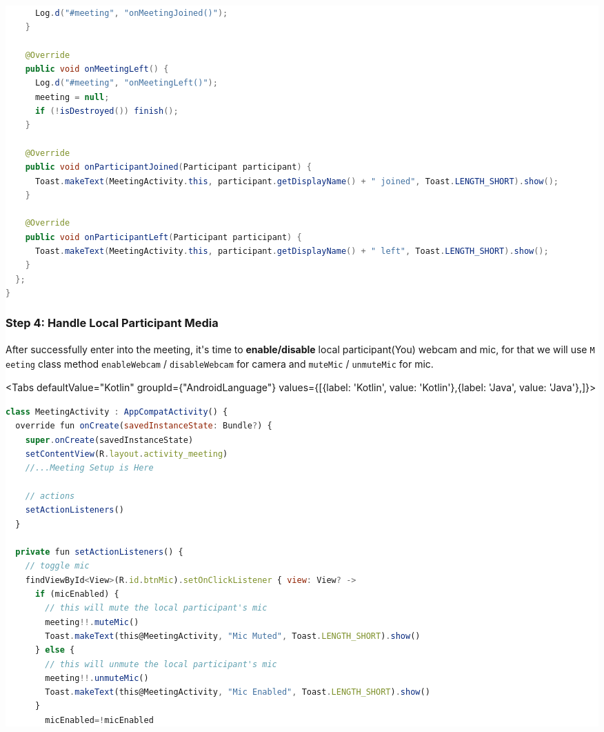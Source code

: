 ```java title="MeetingActivity.java"
      Log.d("#meeting", "onMeetingJoined()");
    }

    @Override
    public void onMeetingLeft() {
      Log.d("#meeting", "onMeetingLeft()");
      meeting = null;
      if (!isDestroyed()) finish();
    }

    @Override
    public void onParticipantJoined(Participant participant) {
      Toast.makeText(MeetingActivity.this, participant.getDisplayName() + " joined", Toast.LENGTH_SHORT).show();
    }

    @Override
    public void onParticipantLeft(Participant participant) {
      Toast.makeText(MeetingActivity.this, participant.getDisplayName() + " left", Toast.LENGTH_SHORT).show();
    }
  };
}
```
</TabItem>

</Tabs>

### Step 4: Handle Local Participant Media

After successfully enter into the meeting, it's time to **enable/disable** local participant(You) webcam and mic, for that we will use `Meeting` class method `enableWebcam` / `disableWebcam` for camera and `muteMic` / `unmuteMic` for mic.

<Tabs
defaultValue="Kotlin"
groupId={"AndroidLanguage"}
values={[{label: 'Kotlin', value: 'Kotlin'},{label: 'Java', value: 'Java'},]}>

<TabItem value="Kotlin">

```js title="MeetingActivity.kt"
class MeetingActivity : AppCompatActivity() {
  override fun onCreate(savedInstanceState: Bundle?) {
    super.onCreate(savedInstanceState)
    setContentView(R.layout.activity_meeting)
    //...Meeting Setup is Here

    // actions
    setActionListeners()
  }

  private fun setActionListeners() {
    // toggle mic
    findViewById<View>(R.id.btnMic).setOnClickListener { view: View? ->
      if (micEnabled) {
        // this will mute the local participant's mic
        meeting!!.muteMic()
        Toast.makeText(this@MeetingActivity, "Mic Muted", Toast.LENGTH_SHORT).show()
      } else {
        // this will unmute the local participant's mic
        meeting!!.unmuteMic()
        Toast.makeText(this@MeetingActivity, "Mic Enabled", Toast.LENGTH_SHORT).show()
      }
        micEnabled=!micEnabled
```